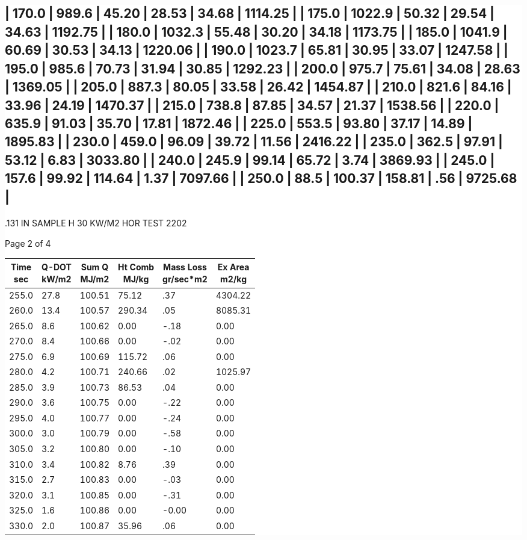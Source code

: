 | 170.0 | 989.6 | 45.20 | 28.53 | 34.68 | 1114.25 |
| 175.0 | 1022.9 | 50.32 | 29.54 | 34.63 | 1192.75 |
| 180.0 | 1032.3 | 55.48 | 30.20 | 34.18 | 1173.75 |
| 185.0 | 1041.9 | 60.69 | 30.53 | 34.13 | 1220.06 |
| 190.0 | 1023.7 | 65.81 | 30.95 | 33.07 | 1247.58 |
| 195.0 | 985.6 | 70.73 | 31.94 | 30.85 | 1292.23 |
| 200.0 | 975.7 | 75.61 | 34.08 | 28.63 | 1369.05 |
| 205.0 | 887.3 | 80.05 | 33.58 | 26.42 | 1454.87 |
| 210.0 | 821.6 | 84.16 | 33.96 | 24.19 | 1470.37 |
| 215.0 | 738.8 | 87.85 | 34.57 | 21.37 | 1538.56 |
| 220.0 | 635.9 | 91.03 | 35.70 | 17.81 | 1872.46 |
| 225.0 | 553.5 | 93.80 | 37.17 | 14.89 | 1895.83 |
| 230.0 | 459.0 | 96.09 | 39.72 | 11.56 | 2416.22 |
| 235.0 | 362.5 | 97.91 | 53.12 | 6.83 | 3033.80 |
| 240.0 | 245.9 | 99.14 | 65.72 | 3.74 | 3869.93 |
| 245.0 | 157.6 | 99.92 | 114.64 | 1.37 | 7097.66 |
| 250.0 | 88.5 | 100.37 | 158.81 | .56 | 9725.68 |
---
.131 IN SAMPLE H 30 KW/M2 HOR TEST 2202

Page 2 of 4

| Time<br>sec | Q-DOT<br>kW/m2 | Sum Q<br>MJ/m2 | Ht Comb<br>MJ/kg | Mass Loss<br>gr/sec*m2 | Ex Area<br>m2/kg |
|-------------|----------------|----------------|-------------------|------------------------|-------------------|
| 255.0       | 27.8           | 100.51         | 75.12             | .37                    | 4304.22           |
| 260.0       | 13.4           | 100.57         | 290.34            | .05                    | 8085.31           |
| 265.0       | 8.6            | 100.62         | 0.00              | -.18                   | 0.00              |
| 270.0       | 8.4            | 100.66         | 0.00              | -.02                   | 0.00              |
| 275.0       | 6.9            | 100.69         | 115.72            | .06                    | 0.00              |
| 280.0       | 4.2            | 100.71         | 240.66            | .02                    | 1025.97           |
| 285.0       | 3.9            | 100.73         | 86.53             | .04                    | 0.00              |
| 290.0       | 3.6            | 100.75         | 0.00              | -.22                   | 0.00              |
| 295.0       | 4.0            | 100.77         | 0.00              | -.24                   | 0.00              |
| 300.0       | 3.0            | 100.79         | 0.00              | -.58                   | 0.00              |
| 305.0       | 3.2            | 100.80         | 0.00              | -.10                   | 0.00              |
| 310.0       | 3.4            | 100.82         | 8.76              | .39                    | 0.00              |
| 315.0       | 2.7            | 100.83         | 0.00              | -.03                   | 0.00              |
| 320.0       | 3.1            | 100.85         | 0.00              | -.31                   | 0.00              |
| 325.0       | 1.6            | 100.86         | 0.00              | -0.00                  | 0.00              |
| 330.0       | 2.0            | 100.87         | 35.96             | .06                    | 0.00              |